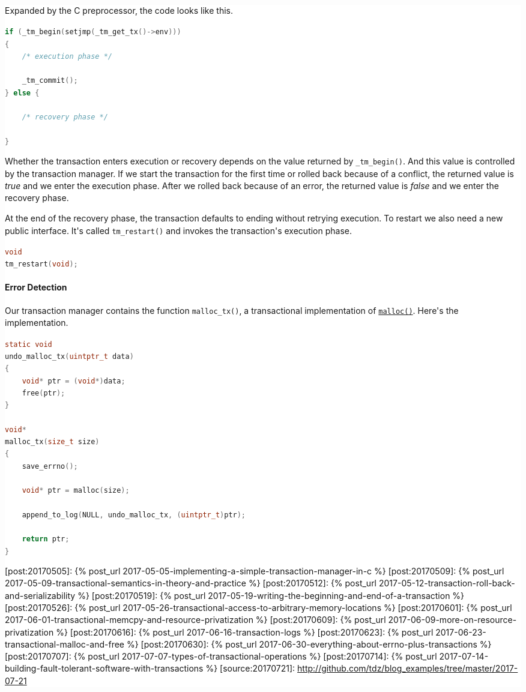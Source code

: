 Expanded by the C preprocessor, the code looks like this.

~~~ c
if (_tm_begin(setjmp(_tm_get_tx()->env)))
{
    /* execution phase */

    _tm_commit();
} else {

    /* recovery phase */

}
~~~

Whether the transaction enters execution or recovery depends on the value
returned by `_tm_begin()`. And this value is controlled by the transaction
manager. If we start the transaction for the first time or rolled back because
of a conflict, the returned value is *true* and we enter the execution phase.
After we rolled back because of an error, the returned value is *false* and we
enter the recovery phase.

At the end of the recovery phase, the transaction defaults to ending without
retrying execution. To restart we also need a new public interface. It's
called `tm_restart()` and invokes the transaction's execution phase.

~~~ c
void
tm_restart(void);
~~~

#### Error Detection

Our transaction manager contains the function `malloc_tx()`, a transactional
implementation of [`malloc()`][posix:malloc]. Here's the implementation.

~~~ c
static void
undo_malloc_tx(uintptr_t data)
{
    void* ptr = (void*)data;
    free(ptr);
}

void*
malloc_tx(size_t size)
{
    save_errno();

    void* ptr = malloc(size);

    append_to_log(NULL, undo_malloc_tx, (uintptr_t)ptr);

    return ptr;
}
~~~


[picotm]:                   http://picotm.org/
[posix:malloc]:             http://pubs.opengroup.org/onlinepubs/9699919799/functions/malloc.html
[post:20170505]:            {% post_url 2017-05-05-implementing-a-simple-transaction-manager-in-c %}
[post:20170509]:            {% post_url 2017-05-09-transactional-semantics-in-theory-and-practice %}
[post:20170512]:            {% post_url 2017-05-12-transaction-roll-back-and-serializability %}
[post:20170519]:            {% post_url 2017-05-19-writing-the-beginning-and-end-of-a-transaction %}
[post:20170526]:            {% post_url 2017-05-26-transactional-access-to-arbitrary-memory-locations %}
[post:20170601]:            {% post_url 2017-06-01-transactional-memcpy-and-resource-privatization %}
[post:20170609]:            {% post_url 2017-06-09-more-on-resource-privatization %}
[post:20170616]:            {% post_url 2017-06-16-transaction-logs %}
[post:20170623]:            {% post_url 2017-06-23-transactional-malloc-and-free %}
[post:20170630]:            {% post_url 2017-06-30-everything-about-errno-plus-transactions %}
[post:20170707]:            {% post_url 2017-07-07-types-of-transactional-operations %}
[post:20170714]:            {% post_url 2017-07-14-building-fault-tolerant-software-with-transactions %}
[source:20170721]:          http://github.com/tdz/blog_examples/tree/master/2017-07-21